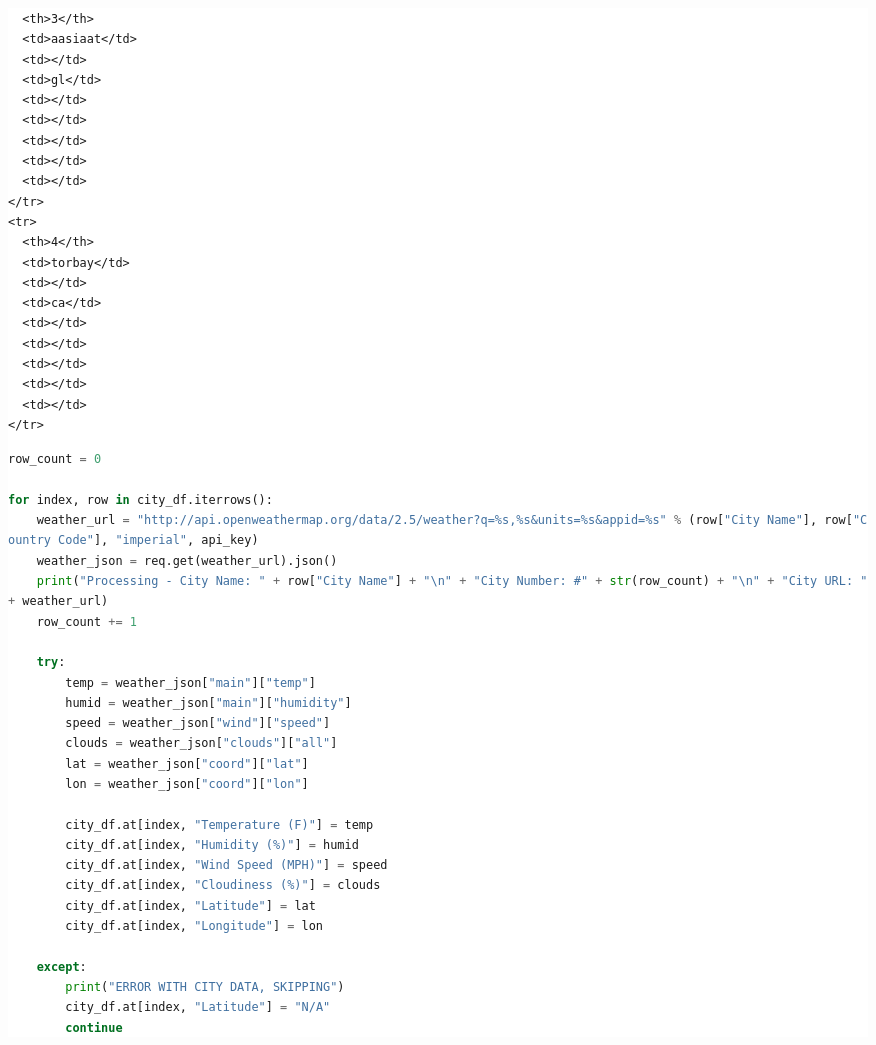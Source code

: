       <th>3</th>
      <td>aasiaat</td>
      <td></td>
      <td>gl</td>
      <td></td>
      <td></td>
      <td></td>
      <td></td>
      <td></td>
    </tr>
    <tr>
      <th>4</th>
      <td>torbay</td>
      <td></td>
      <td>ca</td>
      <td></td>
      <td></td>
      <td></td>
      <td></td>
      <td></td>
    </tr>
  </tbody>
</table>
</div>




```python
row_count = 0

for index, row in city_df.iterrows():
    weather_url = "http://api.openweathermap.org/data/2.5/weather?q=%s,%s&units=%s&appid=%s" % (row["City Name"], row["Country Code"], "imperial", api_key)
    weather_json = req.get(weather_url).json()
    print("Processing - City Name: " + row["City Name"] + "\n" + "City Number: #" + str(row_count) + "\n" + "City URL: " + weather_url)
    row_count += 1
    
    try:
        temp = weather_json["main"]["temp"]
        humid = weather_json["main"]["humidity"]
        speed = weather_json["wind"]["speed"]
        clouds = weather_json["clouds"]["all"]
        lat = weather_json["coord"]["lat"]
        lon = weather_json["coord"]["lon"]
        
        city_df.at[index, "Temperature (F)"] = temp
        city_df.at[index, "Humidity (%)"] = humid
        city_df.at[index, "Wind Speed (MPH)"] = speed
        city_df.at[index, "Cloudiness (%)"] = clouds
        city_df.at[index, "Latitude"] = lat
        city_df.at[index, "Longitude"] = lon
        
    except:
        print("ERROR WITH CITY DATA, SKIPPING")
        city_df.at[index, "Latitude"] = "N/A"
        continue
```
